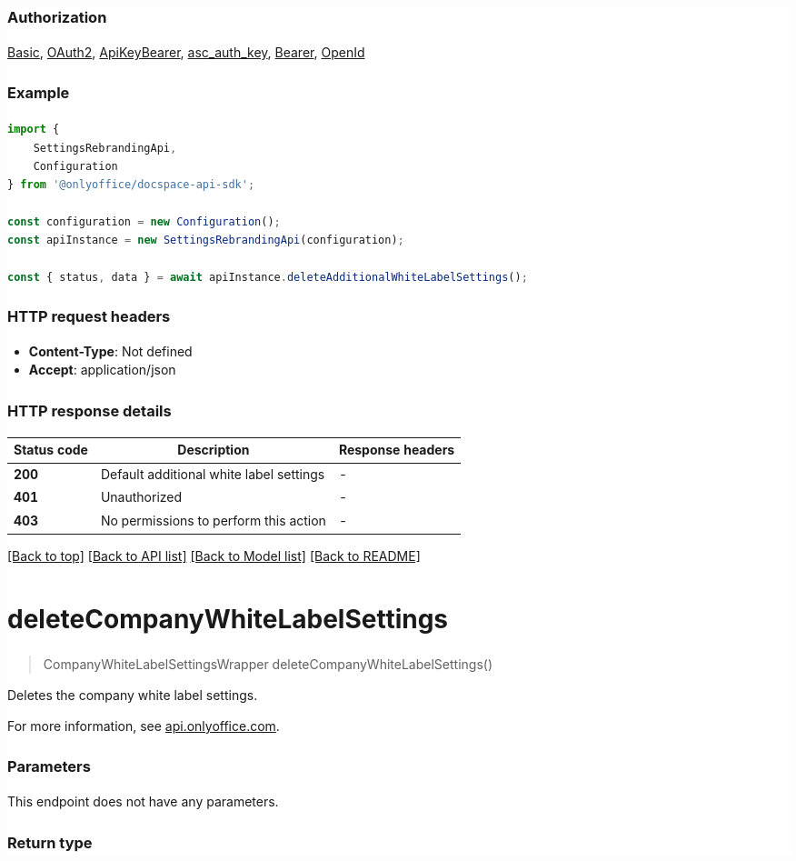 ### Authorization

[Basic](../README.md#Basic), [OAuth2](../README.md#OAuth2), [ApiKeyBearer](../README.md#ApiKeyBearer), [asc_auth_key](../README.md#asc_auth_key), [Bearer](../README.md#Bearer), [OpenId](../README.md#OpenId)

### Example

```typescript
import {
    SettingsRebrandingApi,
    Configuration
} from '@onlyoffice/docspace-api-sdk';

const configuration = new Configuration();
const apiInstance = new SettingsRebrandingApi(configuration);

const { status, data } = await apiInstance.deleteAdditionalWhiteLabelSettings();
```

### HTTP request headers

 - **Content-Type**: Not defined
 - **Accept**: application/json


### HTTP response details
| Status code | Description | Response headers |
|-------------|-------------|------------------|
|**200** | Default additional white label settings |  -  |
|**401** | Unauthorized |  -  |
|**403** | No permissions to perform this action |  -  |

[[Back to top]](#) [[Back to API list]](../README.md#documentation-for-api-endpoints) [[Back to Model list]](../README.md#documentation-for-models) [[Back to README]](../README.md)

# **deleteCompanyWhiteLabelSettings**
> CompanyWhiteLabelSettingsWrapper deleteCompanyWhiteLabelSettings()

Deletes the company white label settings.

For more information, see [api.onlyoffice.com](https://api.onlyoffice.com/docspace/api-backend/usage-api/delete-company-white-label-settings/).

### Parameters
This endpoint does not have any parameters.


### Return type

